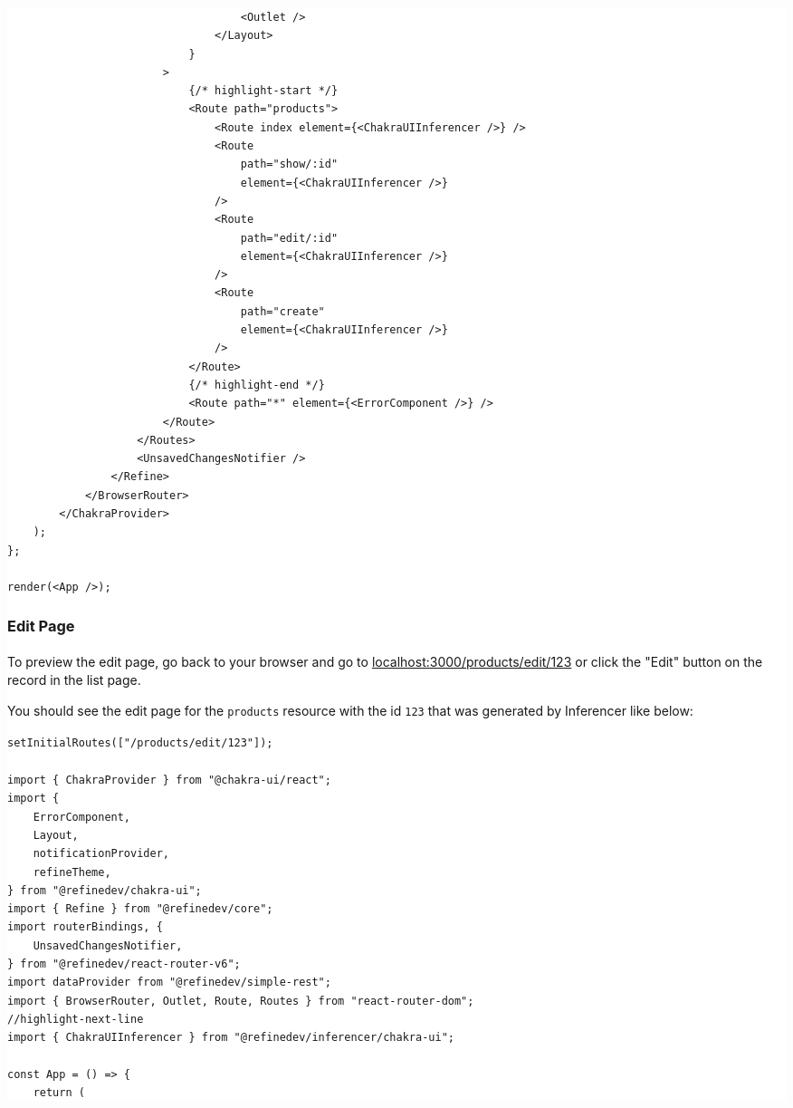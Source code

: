 ```tsx live previewOnly previewHeight=600px url=http://localhost:3000/products/create
                                    <Outlet />
                                </Layout>
                            }
                        >
                            {/* highlight-start */}
                            <Route path="products">
                                <Route index element={<ChakraUIInferencer />} />
                                <Route
                                    path="show/:id"
                                    element={<ChakraUIInferencer />}
                                />
                                <Route
                                    path="edit/:id"
                                    element={<ChakraUIInferencer />}
                                />
                                <Route
                                    path="create"
                                    element={<ChakraUIInferencer />}
                                />
                            </Route>
                            {/* highlight-end */}
                            <Route path="*" element={<ErrorComponent />} />
                        </Route>
                    </Routes>
                    <UnsavedChangesNotifier />
                </Refine>
            </BrowserRouter>
        </ChakraProvider>
    );
};

render(<App />);
```

### Edit Page

To preview the edit page, go back to your browser and go to <a href="localhost:3000/products/edit/123" rel="noopener noreferrer nofollow">localhost:3000/products/edit/123</a> or click the "Edit" button on the record in the list page.

You should see the edit page for the `products` resource with the id `123` that was generated by Inferencer like below:

```tsx live previewOnly previewHeight=600px url=http://localhost:3000/products/edit/123
setInitialRoutes(["/products/edit/123"]);

import { ChakraProvider } from "@chakra-ui/react";
import {
    ErrorComponent,
    Layout,
    notificationProvider,
    refineTheme,
} from "@refinedev/chakra-ui";
import { Refine } from "@refinedev/core";
import routerBindings, {
    UnsavedChangesNotifier,
} from "@refinedev/react-router-v6";
import dataProvider from "@refinedev/simple-rest";
import { BrowserRouter, Outlet, Route, Routes } from "react-router-dom";
//highlight-next-line
import { ChakraUIInferencer } from "@refinedev/inferencer/chakra-ui";

const App = () => {
    return (
```